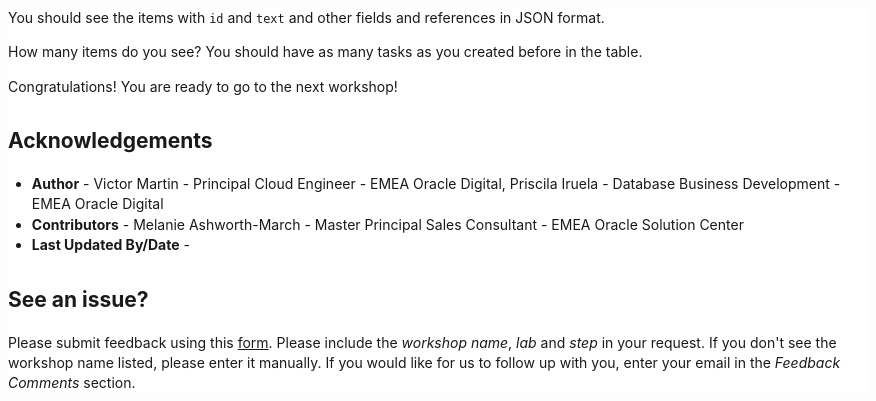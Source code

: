 You should see the items with `id` and `text` and other fields and references in JSON format.

How many items do you see? You should have as many tasks as you created before in the table.

Congratulations! You are ready to go to the next workshop!

## **Acknowledgements**

- **Author** - Victor Martin - Principal Cloud Engineer - EMEA Oracle Digital, Priscila Iruela - Database Business Development - EMEA Oracle Digital
- **Contributors** - Melanie Ashworth-March - Master Principal Sales Consultant - EMEA Oracle Solution Center
- **Last Updated By/Date** - 

## See an issue?
Please submit feedback using this [form](https://apexapps.oracle.com/pls/apex/f?p=133:1:::::P1_FEEDBACK:1). Please include the *workshop name*, *lab* and *step* in your request.  If you don't see the workshop name listed, please enter it manually. If you would like for us to follow up with you, enter your email in the *Feedback Comments* section.